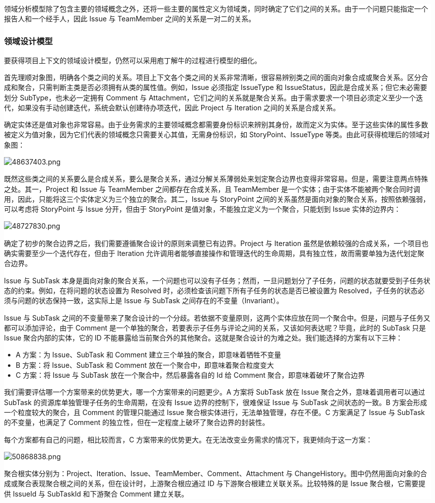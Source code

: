 领域分析模型除了包含主要的领域概念之外，还将一些主要的属性定义为领域类，同时确定了它们之间的关系。由于一个问题只能指定一个报告人和一个经手人，因此
Issue 与 TeamMember 之间的关系是一对二的关系。

### 领域设计模型

要获得项目上下文的领域设计模型，仍然可以采用庖丁解牛的过程进行模型的细化。

首先理顺对象图，明确各个类之间的关系。项目上下文各个类之间的关系非常清晰，很容易辨别类之间的面向对象合成或聚合关系。区分合成和聚合，只需判断主类是否必须拥有从类的属性值。例如，Issue
必须指定 IssueType 和 IssueStatus，因此是合成关系；但它未必需要划分 SubType，也未必一定拥有 Comment 与
Attachment，它们之间的关系就是聚合关系。由于需求要求一个项目必须定义至少一个迭代，如果没有手动创建迭代，系统会默认创建待办项迭代，因此
Project 与 Iteration 之间的关系是合成关系。

确定实体还是值对象也非常容易。由于业务需求的主要领域概念都需要身份标识来辨别其身份，故而定义为实体。至于这些实体的属性多数被定义为值对象，因为它们代表的领域概念只需要关心其值，无需身份标识，如
StoryPoint、IssueType 等类。由此可获得梳理后的领域对象图：

![48637403.png](https://images.gitbook.cn/fb8fcd60-3615-11ea-b5d4-6937111bfc43)

既然这些类之间的关系要么是合成关系，要么是聚合关系，通过分解关系薄弱处来划定聚合边界也变得非常容易。但是，需要注意两点特殊之处。其一，Project 和
Issue 与 TeamMember 之间都存在合成关系，且 TeamMember
是一个实体；由于实体不能被两个聚合同时调用，因此，只能将这三个实体定义为三个独立的聚合。其二，Issue 与 StoryPoint
之间的关系虽然是面向对象的聚合关系，按照依赖强弱，可以考虑将 StoryPoint 与 Issue 分开，但由于 StoryPoint
是值对象，不能独立定义为一个聚合，只能划到 Issue 实体的边界内：

![48727830.png](https://images.gitbook.cn/0e848e10-3616-11ea-996b-ef6591d33435)

确定了初步的聚合边界之后，我们需要遵循聚合设计的原则来调整已有边界。Project 与 Iteration
虽然是依赖较强的合成关系，一个项目也确实需要至少一个迭代存在，但由于 Iteration
允许调用者能够直接操作和管理迭代的生命周期，具有独立性，故而需要单独为迭代划定聚合边界。

Issue 与 SubTask
本身是面向对象的聚合关系，一个问题也可以没有子任务；然而，一旦问题划分了子任务，问题的状态就要受到子任务状态的约束。例如，在将问题的状态设置为
Resolved 时，必须检查该问题下所有子任务的状态是否已被设置为 Resolved，子任务的状态必须与问题的状态保持一致，这实际上是 Issue 与
SubTask 之间存在的不变量（Invariant）。

Issue 与 SubTask
之间的不变量带来了聚合设计的一个分歧。若依据不变量原则，这两个实体应放在同一个聚合中。但是，问题与子任务又都可以添加评论，由于 Comment
是一个单独的聚合，若要表示子任务与评论之间的关系，又该如何表达呢？毕竟，此时的 SubTask 只是 Issue 聚合内部的实体，它的 ID
不能暴露给当前聚合外的其他聚合。这就是聚合设计的为难之处。我们能选择的方案有以下三种：

  * A 方案：为 Issue、SubTask 和 Comment 建立三个单独的聚合，即意味着牺牲不变量
  * B 方案：将 Issue、SubTask 和 Comment 放在一个聚合中，即意味着聚合粒度变大
  * C 方案：将 Issue 与 SubTask 放在一个聚合中，然后暴露各自的 Id 给 Comment 聚合，即意味着破坏了聚合边界

我们需要评估哪一个方案带来的优势更大，哪一个方案带来的问题更少。A 方案将 SubTask 放在 Issue 聚合之外，意味着调用者可以通过 SubTask
的资源库单独管理子任务的生命周期，在没有 Issue 边界的控制下，很难保证 Issue 与 SubTask 之间状态的一致。B
方案会形成一个粒度较大的聚合，且 Comment 的管理只能通过 Issue 聚合根实体进行，无法单独管理，存在不便。C 方案满足了 Issue 与
SubTask 的不变量，也满足了 Comment 的独立性，但在一定程度上破坏了聚合边界的封装性。

每个方案都有自己的问题，相比较而言，C 方案带来的优势更大。在无法改变业务需求的情况下，我更倾向于这一方案：

![50868838.png](https://images.gitbook.cn/38e87400-3616-11ea-a962-5985f456c479)

聚合根实体分别为：Project、Iteration、Issue、TeamMember、Comment、Attachment 与
ChangeHistory。图中仍然用面向对象的合成或聚合表现聚合根之间的关系，但在设计时，上游聚合根应通过 ID 与下游聚合根建立关联关系。比较特殊的是
Issue 聚合根，它需要提供 IssueId 与 SubTaskId 和下游聚合 Comment 建立关联。

